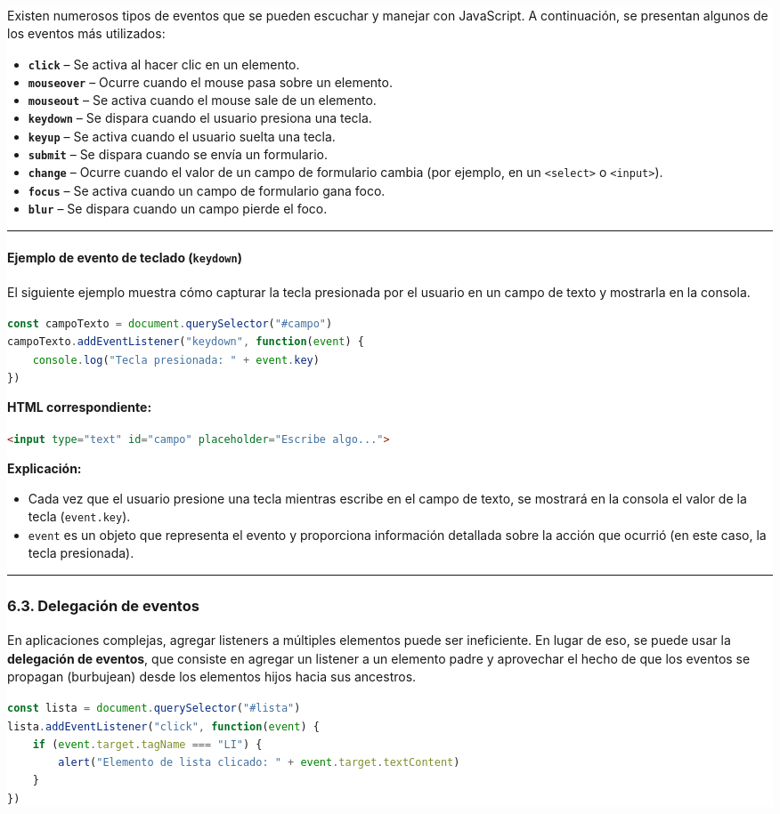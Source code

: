 Existen numerosos tipos de eventos que se pueden escuchar y manejar con JavaScript. A continuación, se presentan algunos de los eventos más utilizados:  

- **`click`** – Se activa al hacer clic en un elemento.  
- **`mouseover`** – Ocurre cuando el mouse pasa sobre un elemento.  
- **`mouseout`** – Se activa cuando el mouse sale de un elemento.  
- **`keydown`** – Se dispara cuando el usuario presiona una tecla.  
- **`keyup`** – Se activa cuando el usuario suelta una tecla.  
- **`submit`** – Se dispara cuando se envía un formulario.  
- **`change`** – Ocurre cuando el valor de un campo de formulario cambia (por ejemplo, en un `<select>` o `<input>`).  
- **`focus`** – Se activa cuando un campo de formulario gana foco.  
- **`blur`** – Se dispara cuando un campo pierde el foco.  

---

#### Ejemplo de evento de teclado (`keydown`)  

El siguiente ejemplo muestra cómo capturar la tecla presionada por el usuario en un campo de texto y mostrarla en la consola.  

```javascript
const campoTexto = document.querySelector("#campo")
campoTexto.addEventListener("keydown", function(event) {
    console.log("Tecla presionada: " + event.key)
})
```  

**HTML correspondiente:**  
```html
<input type="text" id="campo" placeholder="Escribe algo...">
```  

**Explicación:**  
- Cada vez que el usuario presione una tecla mientras escribe en el campo de texto, se mostrará en la consola el valor de la tecla (`event.key`).  
- `event` es un objeto que representa el evento y proporciona información detallada sobre la acción que ocurrió (en este caso, la tecla presionada).  

---

### 6.3. Delegación de eventos  

En aplicaciones complejas, agregar listeners a múltiples elementos puede ser ineficiente. En lugar de eso, se puede usar la **delegación de eventos**, que consiste en agregar un listener a un elemento padre y aprovechar el hecho de que los eventos se propagan (burbujean) desde los elementos hijos hacia sus ancestros.  

```javascript
const lista = document.querySelector("#lista")
lista.addEventListener("click", function(event) {
    if (event.target.tagName === "LI") {
        alert("Elemento de lista clicado: " + event.target.textContent)
    }
})
```  
